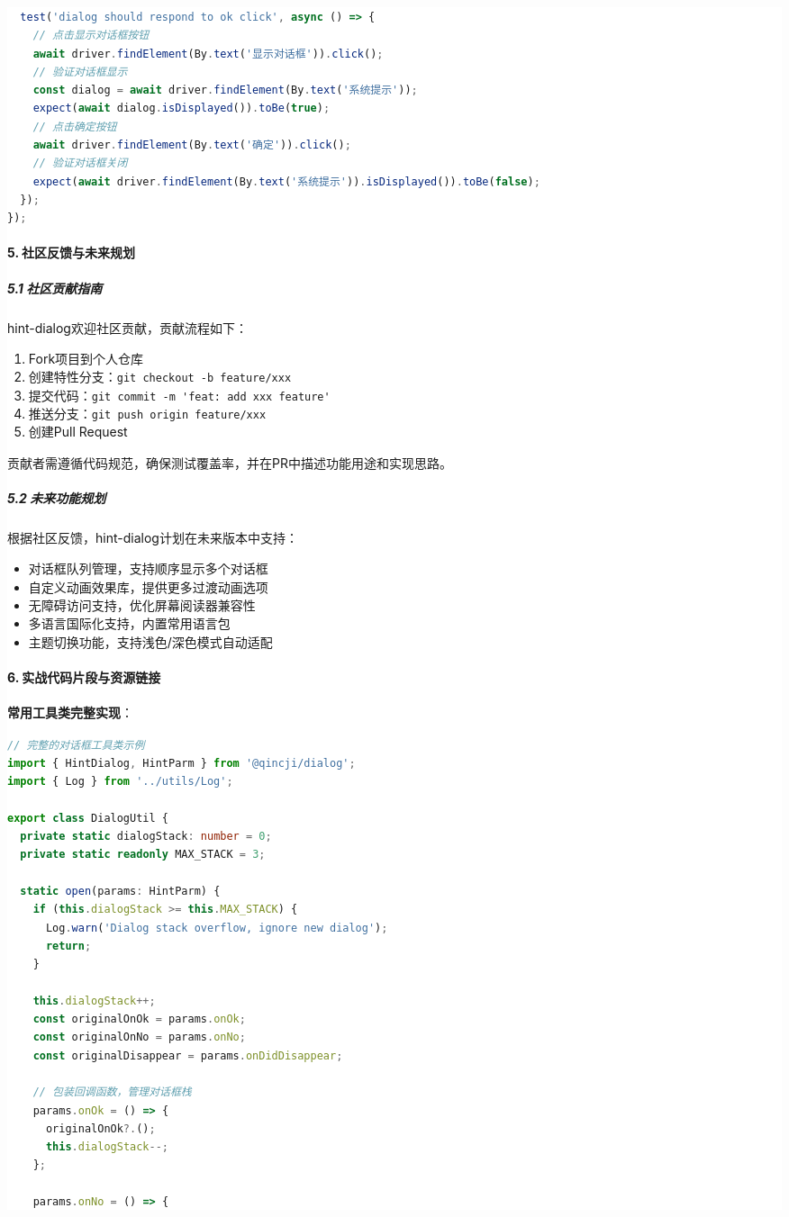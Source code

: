 ```typescript
  test('dialog should respond to ok click', async () => {
    // 点击显示对话框按钮
    await driver.findElement(By.text('显示对话框')).click();
    // 验证对话框显示
    const dialog = await driver.findElement(By.text('系统提示'));
    expect(await dialog.isDisplayed()).toBe(true);
    // 点击确定按钮
    await driver.findElement(By.text('确定')).click();
    // 验证对话框关闭
    expect(await driver.findElement(By.text('系统提示')).isDisplayed()).toBe(false);
  });
});
```

#### 5. 社区反馈与未来规划

##### 5.1 社区贡献指南
hint-dialog欢迎社区贡献，贡献流程如下：
1. Fork项目到个人仓库
2. 创建特性分支：`git checkout -b feature/xxx`
3. 提交代码：`git commit -m 'feat: add xxx feature'`
4. 推送分支：`git push origin feature/xxx`
5. 创建Pull Request

贡献者需遵循代码规范，确保测试覆盖率，并在PR中描述功能用途和实现思路。

##### 5.2 未来功能规划
根据社区反馈，hint-dialog计划在未来版本中支持：
- 对话框队列管理，支持顺序显示多个对话框
- 自定义动画效果库，提供更多过渡动画选项
- 无障碍访问支持，优化屏幕阅读器兼容性
- 多语言国际化支持，内置常用语言包
- 主题切换功能，支持浅色/深色模式自动适配

#### 6. 实战代码片段与资源链接

**常用工具类完整实现**：
```typescript
// 完整的对话框工具类示例
import { HintDialog, HintParm } from '@qincji/dialog';
import { Log } from '../utils/Log';

export class DialogUtil {
  private static dialogStack: number = 0;
  private static readonly MAX_STACK = 3;

  static open(params: HintParm) {
    if (this.dialogStack >= this.MAX_STACK) {
      Log.warn('Dialog stack overflow, ignore new dialog');
      return;
    }

    this.dialogStack++;
    const originalOnOk = params.onOk;
    const originalOnNo = params.onNo;
    const originalDisappear = params.onDidDisappear;

    // 包装回调函数，管理对话框栈
    params.onOk = () => {
      originalOnOk?.();
      this.dialogStack--;
    };

    params.onNo = () => {
```